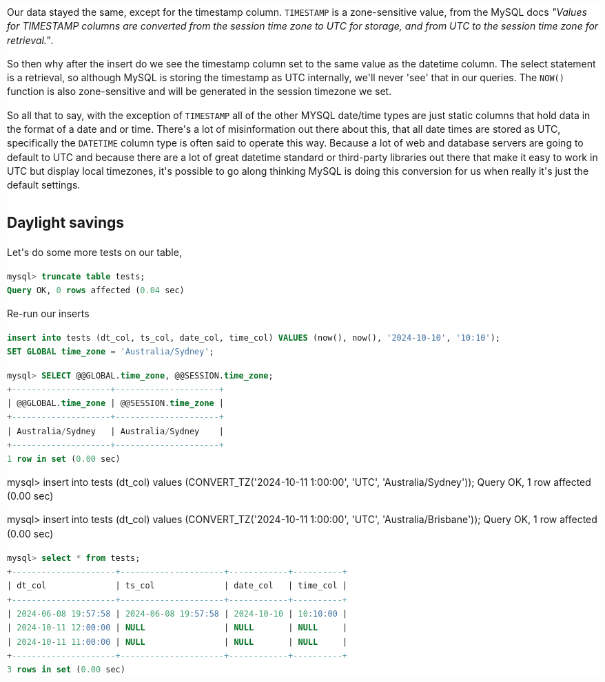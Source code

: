 Our data stayed the same, except for the timestamp column. `TIMESTAMP` is a zone-sensitive value, from the MySQL docs *"Values for TIMESTAMP columns are converted from the session time zone to UTC for storage, and from UTC to the session time zone for retrieval."*.

So then why after the insert do we see the timestamp column set to the same value as the datetime column. The select statement is a retrieval, so although MySQL is storing the timestamp as UTC internally, we'll never 'see' that in our queries. The `NOW()` function is also zone-sensitive and will be generated in the session timezone we set.

So all that to say, with the exception of `TIMESTAMP` all of the other MYSQL date/time types are just static columns that hold data in the format of a date and or time. There's a lot of misinformation out there about this, that all date times are stored as UTC, specifically the `DATETIME` column type is often said to operate this way. Because a lot of web and database servers are going to default to UTC and because there are a lot of great datetime standard or third-party libraries out there that make it easy to work in UTC but display local timezones, it's possible to go along thinking MySQL is doing this conversion for us when really it's just the default settings.

## Daylight savings

Let's do some more tests on our table, 

```sql
mysql> truncate table tests;
Query OK, 0 rows affected (0.04 sec)
```

Re-run our inserts

```sql
insert into tests (dt_col, ts_col, date_col, time_col) VALUES (now(), now(), '2024-10-10', '10:10');
SET GLOBAL time_zone = 'Australia/Sydney';
```

```sql
mysql> SELECT @@GLOBAL.time_zone, @@SESSION.time_zone;
+--------------------+---------------------+
| @@GLOBAL.time_zone | @@SESSION.time_zone |
+--------------------+---------------------+
| Australia/Sydney   | Australia/Sydney    |
+--------------------+---------------------+
1 row in set (0.00 sec)
```

mysql> insert into tests (dt_col) values (CONVERT_TZ('2024-10-11 1:00:00', 'UTC', 'Australia/Sydney'));
Query OK, 1 row affected (0.00 sec)


mysql> insert into tests (dt_col) values (CONVERT_TZ('2024-10-11 1:00:00', 'UTC', 'Australia/Brisbane'));
Query OK, 1 row affected (0.00 sec)

```sql
mysql> select * from tests;
+---------------------+---------------------+------------+----------+
| dt_col              | ts_col              | date_col   | time_col |
+---------------------+---------------------+------------+----------+
| 2024-06-08 19:57:58 | 2024-06-08 19:57:58 | 2024-10-10 | 10:10:00 |
| 2024-10-11 12:00:00 | NULL                | NULL       | NULL     |
| 2024-10-11 11:00:00 | NULL                | NULL       | NULL     |
+---------------------+---------------------+------------+----------+
3 rows in set (0.00 sec)
```
